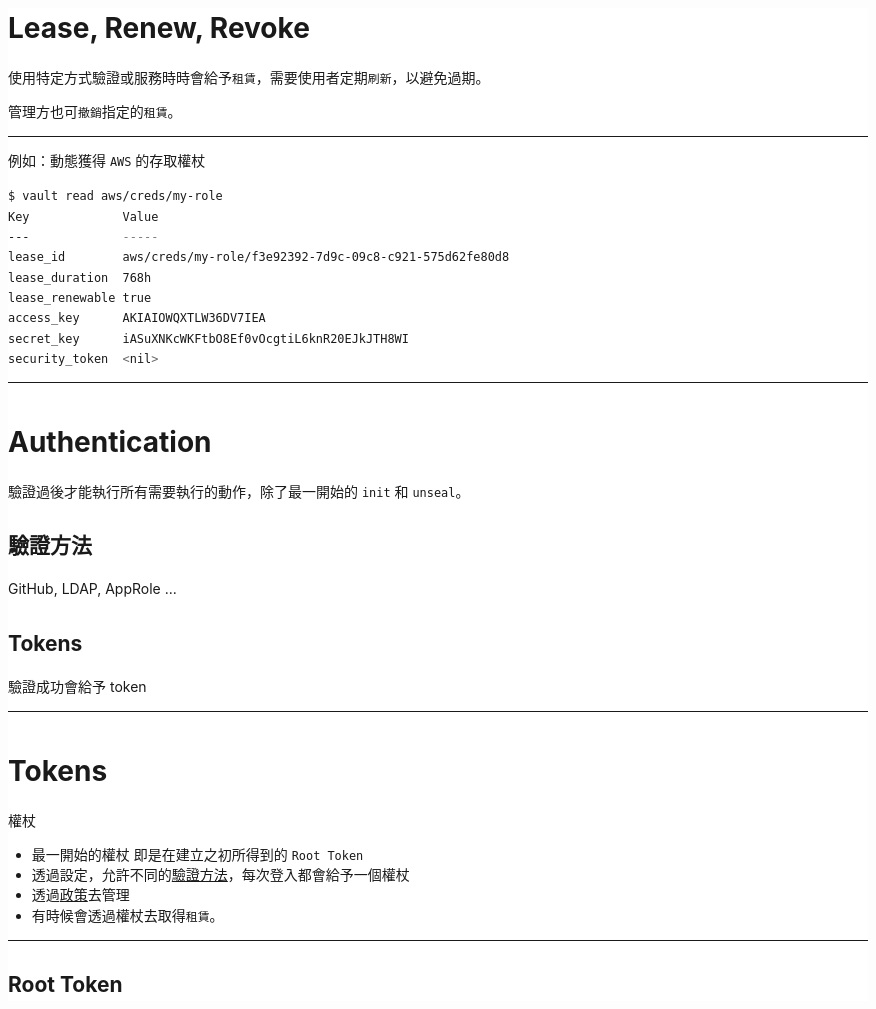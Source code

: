 
# Lease, Renew, Revoke

使用特定方式驗證或服務時時會給予`租賃`，需要使用者定期`刷新`，以避免過期。

管理方也可`撤銷`指定的`租賃`。

---

例如：動態獲得 `AWS` 的存取權杖

```bash
$ vault read aws/creds/my-role
Key             Value
---             -----
lease_id        aws/creds/my-role/f3e92392-7d9c-09c8-c921-575d62fe80d8
lease_duration  768h
lease_renewable true
access_key      AKIAIOWQXTLW36DV7IEA
secret_key      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
security_token  <nil>

```

---

# Authentication

驗證過後才能執行所有需要執行的動作，除了最一開始的 `init` 和 `unseal`。

## 驗證方法

GitHub, LDAP, AppRole ...

## Tokens

驗證成功會給予 token

---

# Tokens

權杖

- 最一開始的權杖 即是在建立之初所得到的 `Root Token`
- 透過設定，允許不同的[驗證方法](#驗證方法)，每次登入都會給予一個權杖
- 透過[政策](#Policy)去管理
- 有時候會透過權杖去取得`租賃`。

---

## Root Token
